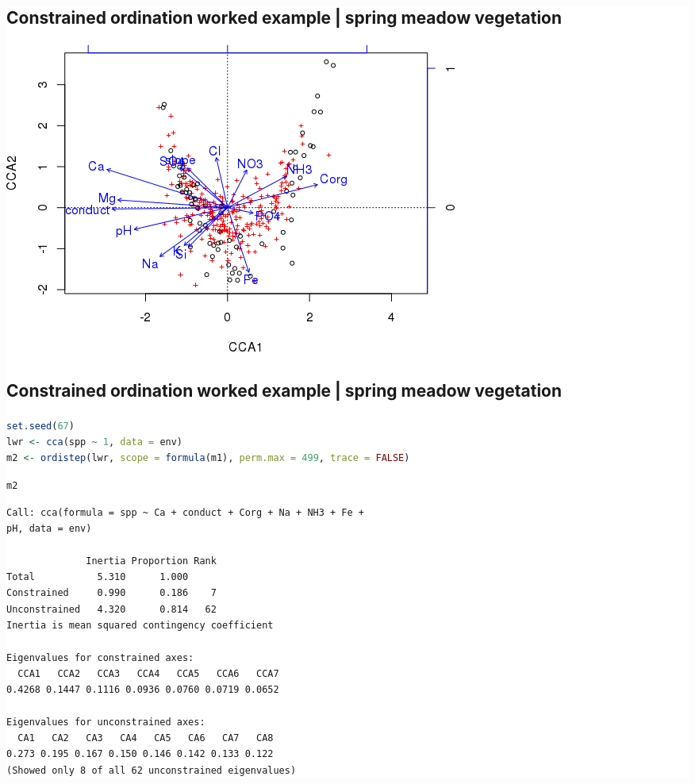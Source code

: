 ## Constrained ordination worked example | spring meadow vegetation

![plot of chunk meadows-cca-full-triplot](./constrained-ordination_files/figure-html/meadows-cca-full-triplot.png) 

## Constrained ordination worked example | spring meadow vegetation


```r
set.seed(67)
lwr <- cca(spp ~ 1, data = env)
m2 <- ordistep(lwr, scope = formula(m1), perm.max = 499, trace = FALSE)
```

```r
m2
```

```
Call: cca(formula = spp ~ Ca + conduct + Corg + Na + NH3 + Fe +
pH, data = env)

              Inertia Proportion Rank
Total           5.310      1.000     
Constrained     0.990      0.186    7
Unconstrained   4.320      0.814   62
Inertia is mean squared contingency coefficient 

Eigenvalues for constrained axes:
  CCA1   CCA2   CCA3   CCA4   CCA5   CCA6   CCA7 
0.4268 0.1447 0.1116 0.0936 0.0760 0.0719 0.0652 

Eigenvalues for unconstrained axes:
  CA1   CA2   CA3   CA4   CA5   CA6   CA7   CA8 
0.273 0.195 0.167 0.150 0.146 0.142 0.133 0.122 
(Showed only 8 of all 62 unconstrained eigenvalues)
```
